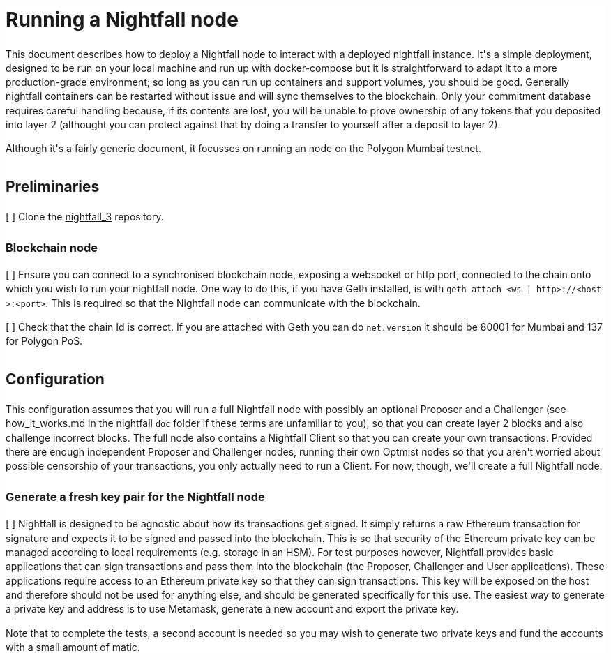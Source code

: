 # Running a Nightfall node

This document describes how to deploy a Nightfall node to interact with a deployed nightfall instance. It's a simple deployment, designed to be run on your local machine and run up with docker-compose but it is straightforward to adapt it to a more production-grade environment; so long as you can run up containers and support volumes, you should be good. Generally nightfall containers can be restarted without issue and will sync themselves to the blockchain.  Only your commitment database requires careful handling because, if its contents are lost, you will be unable to prove ownership of any tokens that you deposited into layer 2 (althought you can protect against that by doing a transfer to yourself after a deposit to layer 2).

Although it's a fairly generic document, it focusses on running an node on the Polygon Mumbai testnet.

## Preliminaries

[ ] Clone the [nightfall_3](https://github.com/EYBlockchain/nightfall_3) repository.

### Blockchain node

[ ] Ensure you can connect to a synchronised blockchain node, exposing a websocket or http port, connected to the chain onto which you wish to run your nightfall node. One way to do this, if you have Geth installed, is with `geth attach <ws | http>://<host>:<port>`. This is required so that the Nightfall node can communicate with the blockchain.

[ ] Check that the chain Id is correct.  If you are attached with Geth you can do `net.version` it should be 80001 for Mumbai and 137 for Polygon PoS.

## Configuration

This configuration assumes that you will run a full Nightfall node with possibly an optional Proposer and a Challenger (see how_it_works.md in the nightfall `doc` folder if these terms are unfamiliar to you), so that you can create layer 2 blocks and also challenge incorrect blocks.  The full node also contains a Nightfall Client so that you can create your own transactions. Provided there are enough independent Proposer and Challenger nodes, running their own Optmist nodes so that you aren't worried about possible censorship of your transactions, you only actually need to run a Client. For now, though, we'll create a full Nightfall node.

### Generate a fresh key pair for the Nightfall node

[ ] Nightfall is designed to be agnostic about how its transactions get signed. It simply returns a raw Ethereum transaction for signature and expects it to be signed and passed into the blockchain. This is so that security of the Ethereum private key can be managed according to local requirements (e.g. storage in an HSM). For test purposes however, Nightfall provides basic applications that can sign transactions and pass them into the blockchain (the Proposer, Challenger and User applications). These applications require access to an Ethereum private key so that they can sign transactions. This key will be exposed on the host and therefore should not be used for anything else, and should be generated specifically for this use. The easiest way to generate a private key and address is to use Metamask, generate a new account and export the private key.

Note that to complete the tests, a second account is needed so you may wish to generate two private keys and fund the accounts with a small amount of matic.

